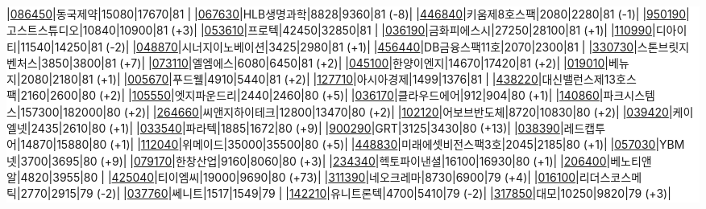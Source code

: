 |[086450](https://finance.daum.net/quotes/A086450)|동국제약|15080|17670|81 |
|[067630](https://finance.daum.net/quotes/A067630)|HLB생명과학|8828|9360|81 (-8)|
|[446840](https://finance.daum.net/quotes/A446840)|키움제8호스팩|2080|2280|81 (-1)|
|[950190](https://finance.daum.net/quotes/A950190)|고스트스튜디오|10840|10900|81 (+3)|
|[053610](https://finance.daum.net/quotes/A053610)|프로텍|42450|32850|81 |
|[036190](https://finance.daum.net/quotes/A036190)|금화피에스시|27250|28100|81 (+1)|
|[110990](https://finance.daum.net/quotes/A110990)|디아이티|11540|14250|81 (-2)|
|[048870](https://finance.daum.net/quotes/A048870)|시너지이노베이션|3425|2980|81 (+1)|
|[456440](https://finance.daum.net/quotes/A456440)|DB금융스팩11호|2070|2300|81 |
|[330730](https://finance.daum.net/quotes/A330730)|스톤브릿지벤처스|3850|3800|81 (+7)|
|[073110](https://finance.daum.net/quotes/A073110)|엘엠에스|6080|6450|81 (+2)|
|[045100](https://finance.daum.net/quotes/A045100)|한양이엔지|14670|17420|81 (+2)|
|[019010](https://finance.daum.net/quotes/A019010)|베뉴지|2080|2180|81 (+1)|
|[005670](https://finance.daum.net/quotes/A005670)|푸드웰|4910|5440|81 (+2)|
|[127710](https://finance.daum.net/quotes/A127710)|아시아경제|1499|1376|81 |
|[438220](https://finance.daum.net/quotes/A438220)|대신밸런스제13호스팩|2160|2600|80 (+2)|
|[105550](https://finance.daum.net/quotes/A105550)|엣지파운드리|2440|2460|80 (+5)|
|[036170](https://finance.daum.net/quotes/A036170)|클라우드에어|912|904|80 (+1)|
|[140860](https://finance.daum.net/quotes/A140860)|파크시스템스|157300|182000|80 (+2)|
|[264660](https://finance.daum.net/quotes/A264660)|씨앤지하이테크|12800|13470|80 (+2)|
|[102120](https://finance.daum.net/quotes/A102120)|어보브반도체|8720|10830|80 (+2)|
|[039420](https://finance.daum.net/quotes/A039420)|케이엘넷|2435|2610|80 (+1)|
|[033540](https://finance.daum.net/quotes/A033540)|파라텍|1885|1672|80 (+9)|
|[900290](https://finance.daum.net/quotes/A900290)|GRT|3125|3430|80 (+13)|
|[038390](https://finance.daum.net/quotes/A038390)|레드캡투어|14870|15880|80 (+1)|
|[112040](https://finance.daum.net/quotes/A112040)|위메이드|35000|35500|80 (+5)|
|[448830](https://finance.daum.net/quotes/A448830)|미래에셋비전스팩3호|2045|2185|80 (+1)|
|[057030](https://finance.daum.net/quotes/A057030)|YBM넷|3700|3695|80 (+9)|
|[079170](https://finance.daum.net/quotes/A079170)|한창산업|9160|8060|80 (+3)|
|[234340](https://finance.daum.net/quotes/A234340)|헥토파이낸셜|16100|16930|80 (+1)|
|[206400](https://finance.daum.net/quotes/A206400)|베노티앤알|4820|3955|80 |
|[425040](https://finance.daum.net/quotes/A425040)|티이엠씨|19000|9690|80 (+73)|
|[311390](https://finance.daum.net/quotes/A311390)|네오크레마|8730|6900|79 (+4)|
|[016100](https://finance.daum.net/quotes/A016100)|리더스코스메틱|2770|2915|79 (-2)|
|[037760](https://finance.daum.net/quotes/A037760)|쎄니트|1517|1549|79 |
|[142210](https://finance.daum.net/quotes/A142210)|유니트론텍|4700|5410|79 (-2)|
|[317850](https://finance.daum.net/quotes/A317850)|대모|10250|9820|79 (+3)|